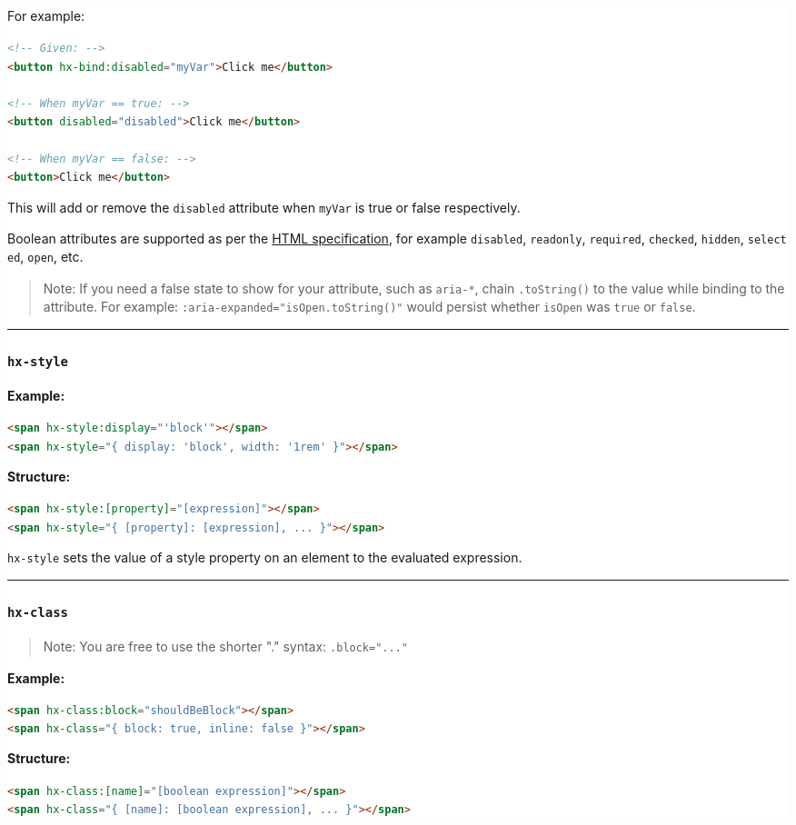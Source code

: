 For example:
```html
<!-- Given: -->
<button hx-bind:disabled="myVar">Click me</button>

<!-- When myVar == true: -->
<button disabled="disabled">Click me</button>

<!-- When myVar == false: -->
<button>Click me</button>
```

This will add or remove the `disabled` attribute when `myVar` is true or false respectively.

Boolean attributes are supported as per the [HTML specification](https://html.spec.whatwg.org/multipage/indices.html#attributes-3:boolean-attribute), for example `disabled`, `readonly`, `required`, `checked`, `hidden`, `selected`, `open`, etc.

> Note: If you need a false state to show for your attribute, such as `aria-*`, chain `.toString()` to the value while binding to the attribute. For example: `:aria-expanded="isOpen.toString()"` would persist whether  `isOpen` was `true` or `false`.

---

### `hx-style`
**Example:**
```html
<span hx-style:display="'block'"></span>
<span hx-style="{ display: 'block', width: '1rem' }"></span>
```

**Structure:**
```html
<span hx-style:[property]="[expression]"></span>
<span hx-style="{ [property]: [expression], ... }"></span>
```

`hx-style` sets the value of a style property on an element to the evaluated expression.

---

### `hx-class`

> Note: You are free to use the shorter "." syntax: `.block="..."`

**Example:**
```html
<span hx-class:block="shouldBeBlock"></span>
<span hx-class="{ block: true, inline: false }"></span>
```

**Structure:**
```html
<span hx-class:[name]="[boolean expression]"></span>
<span hx-class="{ [name]: [boolean expression], ... }"></span>
```
